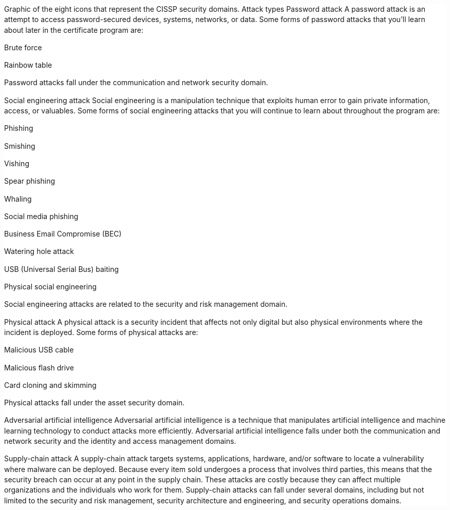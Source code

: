 Graphic of the eight icons that represent the CISSP security domains.
Attack types
Password attack
A password attack is an attempt to access password-secured devices, systems, networks, or data. Some forms of password attacks that you’ll learn about later in the certificate program are:  

Brute force

Rainbow table

Password attacks fall under the communication and network security domain. 

Social engineering attack
Social engineering is a manipulation technique that exploits human error to gain private information, access, or valuables. Some forms of social engineering attacks that you will continue to learn about throughout the program are: 

Phishing

Smishing

Vishing

Spear phishing

Whaling

Social media phishing

Business Email Compromise (BEC)

Watering hole attack

USB (Universal Serial Bus) baiting

Physical social engineering 

Social engineering attacks are related to the security and risk management domain.

Physical attack
A physical attack is a security incident that affects not only digital but also physical environments where the incident is deployed. Some forms of physical attacks are:

Malicious USB cable

Malicious flash drive

Card cloning and skimming

Physical attacks fall under the asset security domain. 

Adversarial artificial intelligence
Adversarial artificial intelligence is a technique that manipulates 
artificial intelligence and machine learning
 technology to conduct attacks more efficiently. Adversarial artificial intelligence falls under both the communication and network security and the identity and access management domains.

Supply-chain attack
A supply-chain attack targets systems, applications, hardware, and/or software to locate a vulnerability where malware can be deployed. Because every item sold undergoes a process that involves third parties, this means that the security breach can occur at any point in the supply chain. These attacks are costly because they can affect multiple organizations and the individuals who work for them. Supply-chain attacks can fall under several domains, including but not limited to the security and risk management, security architecture and engineering, and security operations domains.
